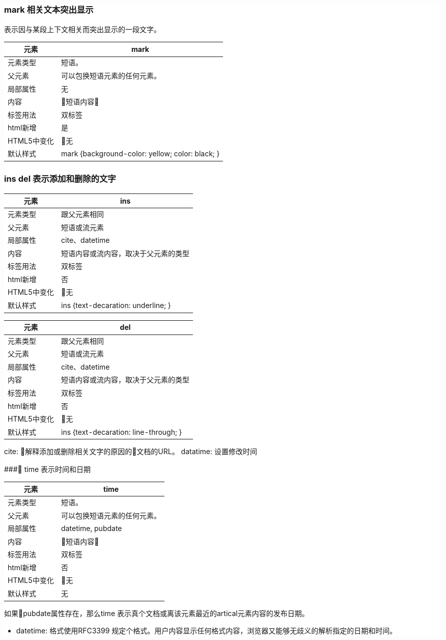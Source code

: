 ### mark 相关文本突出显示
表示因与某段上下文相关而突出显示的一段文字。

元素      | mark
-------- | ----
元素类型  | 短语。
父元素    | 可以包换短语元素的任何元素。
局部属性  | 无
内容     | 短语内容
标签用法  | 双标签
html新增  | 是
HTML5中变化 | 无
默认样式   | mark {background-color: yellow; color: black; }

### ins del 表示添加和删除的文字

元素      | ins
-------- | ----
元素类型  | 跟父元素相同
父元素    | 短语或流元素
局部属性  | cite、datetime
内容     | 短语内容或流内容，取决于父元素的类型
标签用法  | 双标签
html新增  | 否
HTML5中变化 | 无
默认样式   | ins {text-decaration: underline; }

元素      | del
-------- | ----
元素类型  | 跟父元素相同
父元素    | 短语或流元素
局部属性  | cite、datetime
内容     | 短语内容或流内容，取决于父元素的类型
标签用法  | 双标签
html新增  | 否
HTML5中变化 | 无
默认样式   | ins {text-decaration: line-through; }

cite: 解释添加或删除相关文字的原因的文档的URL。
datatime: 设置修改时间

### time 表示时间和日期

元素      | time
-------- | ----
元素类型  | 短语。
父元素    | 可以包换短语元素的任何元素。
局部属性  | datetime, pubdate
内容     | 短语内容
标签用法  | 双标签
html新增  | 否
HTML5中变化 | 无
默认样式   | 无

如果pubdate属性存在，那么time 表示真个文档或离该元素最近的artical元素内容的发布日期。
- datetime: 格式使用RFC3399 规定个格式。用户内容显示任何格式内容，浏览器又能够无歧义的解析指定的日期和时间。
